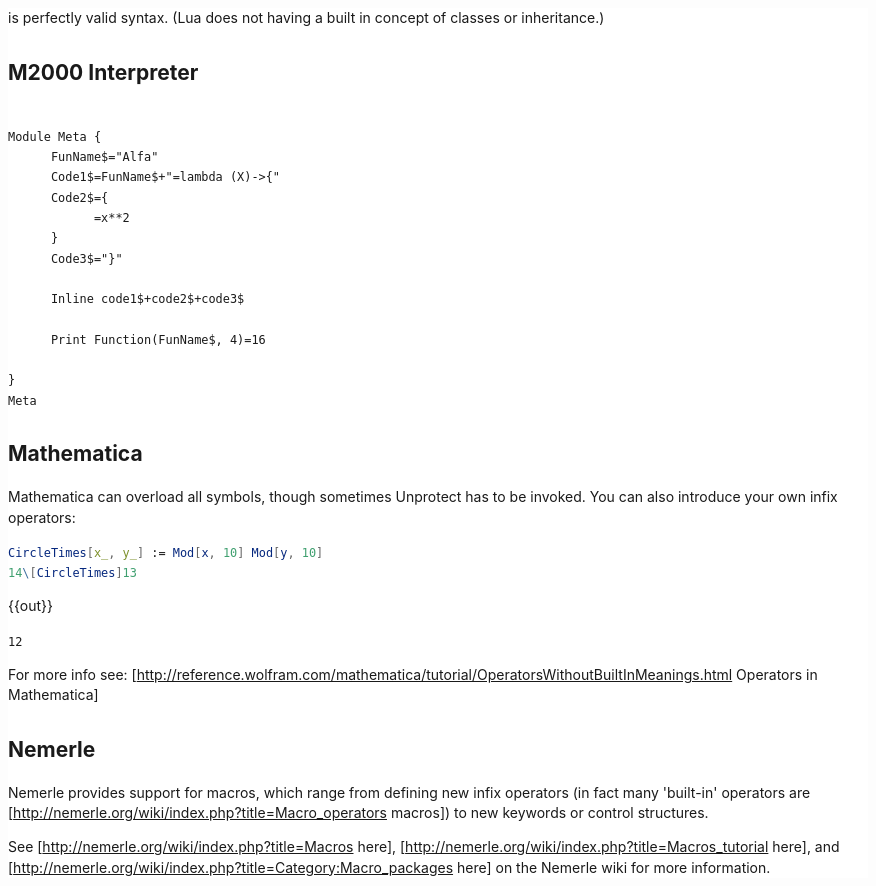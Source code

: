 
is perfectly valid syntax. (Lua does not having a built in concept of classes or inheritance.)

## M2000 Interpreter


```M2000 Interpreter

Module Meta {
      FunName$="Alfa"
      Code1$=FunName$+"=lambda (X)->{"
      Code2$={
            =x**2
      }
      Code3$="}"

      Inline code1$+code2$+code3$

      Print Function(FunName$, 4)=16

}
Meta

```



## Mathematica

Mathematica can overload all symbols, though sometimes Unprotect has to be invoked. You can also introduce your own infix operators:

```Mathematica
CircleTimes[x_, y_] := Mod[x, 10] Mod[y, 10]
14\[CircleTimes]13
```

{{out}}

```txt
12
```

For more info see: [http://reference.wolfram.com/mathematica/tutorial/OperatorsWithoutBuiltInMeanings.html Operators in Mathematica]


## Nemerle

Nemerle provides support for macros, which range from defining new infix operators (in fact many 'built-in' operators are [http://nemerle.org/wiki/index.php?title=Macro_operators macros]) to new keywords or control structures.

See [http://nemerle.org/wiki/index.php?title=Macros here], [http://nemerle.org/wiki/index.php?title=Macros_tutorial here], and [http://nemerle.org/wiki/index.php?title=Category:Macro_packages here] on the Nemerle wiki for more information.
